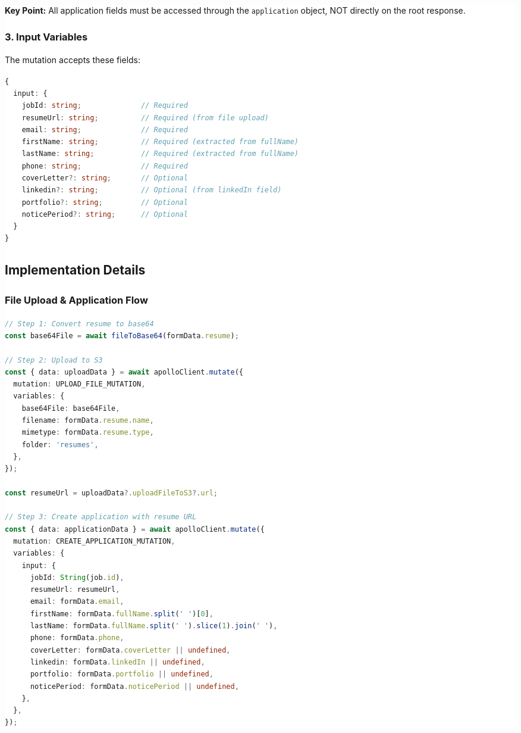 **Key Point:** All application fields must be accessed through the `application` object, NOT directly on the root response.

### 3. Input Variables

The mutation accepts these fields:

```typescript
{
  input: {
    jobId: string;              // Required
    resumeUrl: string;          // Required (from file upload)
    email: string;              // Required
    firstName: string;          // Required (extracted from fullName)
    lastName: string;           // Required (extracted from fullName)
    phone: string;              // Required
    coverLetter?: string;       // Optional
    linkedin?: string;          // Optional (from linkedIn field)
    portfolio?: string;         // Optional
    noticePeriod?: string;      // Optional
  }
}
```

## Implementation Details

### File Upload & Application Flow

```typescript
// Step 1: Convert resume to base64
const base64File = await fileToBase64(formData.resume);

// Step 2: Upload to S3
const { data: uploadData } = await apolloClient.mutate({
  mutation: UPLOAD_FILE_MUTATION,
  variables: {
    base64File: base64File,
    filename: formData.resume.name,
    mimetype: formData.resume.type,
    folder: 'resumes',
  },
});

const resumeUrl = uploadData?.uploadFileToS3?.url;

// Step 3: Create application with resume URL
const { data: applicationData } = await apolloClient.mutate({
  mutation: CREATE_APPLICATION_MUTATION,
  variables: {
    input: {
      jobId: String(job.id),
      resumeUrl: resumeUrl,
      email: formData.email,
      firstName: formData.fullName.split(' ')[0],
      lastName: formData.fullName.split(' ').slice(1).join(' '),
      phone: formData.phone,
      coverLetter: formData.coverLetter || undefined,
      linkedin: formData.linkedIn || undefined,
      portfolio: formData.portfolio || undefined,
      noticePeriod: formData.noticePeriod || undefined,
    },
  },
});

```